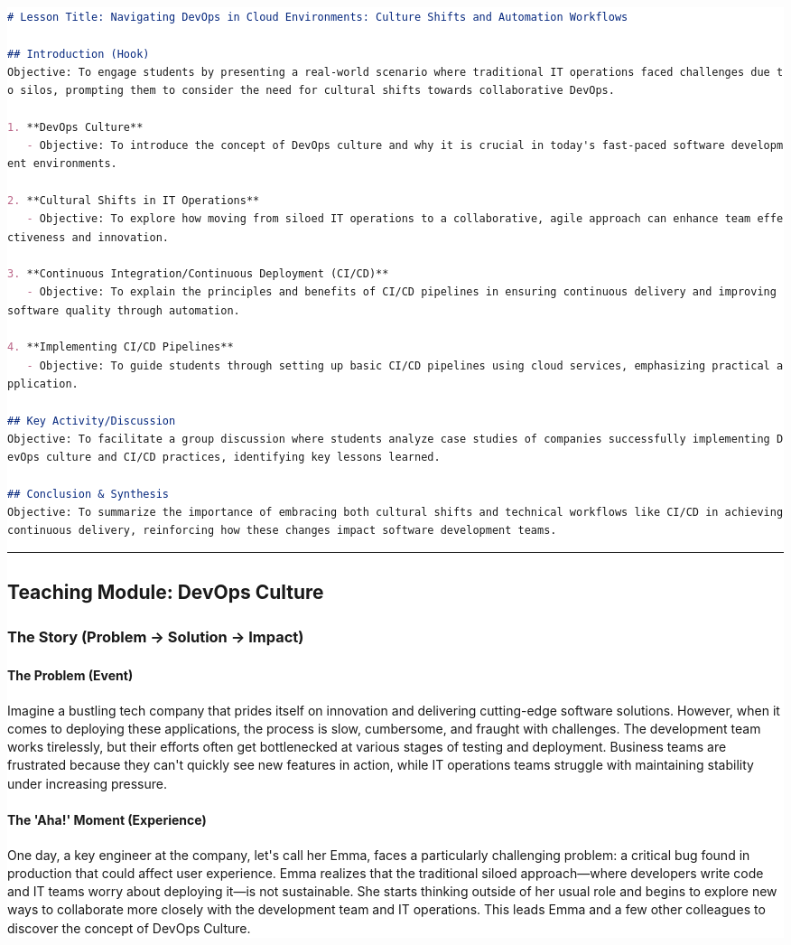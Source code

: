 ```markdown
# Lesson Title: Navigating DevOps in Cloud Environments: Culture Shifts and Automation Workflows

## Introduction (Hook)
Objective: To engage students by presenting a real-world scenario where traditional IT operations faced challenges due to silos, prompting them to consider the need for cultural shifts towards collaborative DevOps.

1. **DevOps Culture**
   - Objective: To introduce the concept of DevOps culture and why it is crucial in today's fast-paced software development environments.
   
2. **Cultural Shifts in IT Operations**
   - Objective: To explore how moving from siloed IT operations to a collaborative, agile approach can enhance team effectiveness and innovation.
   
3. **Continuous Integration/Continuous Deployment (CI/CD)**
   - Objective: To explain the principles and benefits of CI/CD pipelines in ensuring continuous delivery and improving software quality through automation.
   
4. **Implementing CI/CD Pipelines**
   - Objective: To guide students through setting up basic CI/CD pipelines using cloud services, emphasizing practical application.

## Key Activity/Discussion
Objective: To facilitate a group discussion where students analyze case studies of companies successfully implementing DevOps culture and CI/CD practices, identifying key lessons learned.

## Conclusion & Synthesis
Objective: To summarize the importance of embracing both cultural shifts and technical workflows like CI/CD in achieving continuous delivery, reinforcing how these changes impact software development teams.
```


---

## Teaching Module: DevOps Culture
### The Story (Problem -> Solution -> Impact)

#### The Problem (Event)
Imagine a bustling tech company that prides itself on innovation and delivering cutting-edge software solutions. However, when it comes to deploying these applications, the process is slow, cumbersome, and fraught with challenges. The development team works tirelessly, but their efforts often get bottlenecked at various stages of testing and deployment. Business teams are frustrated because they can't quickly see new features in action, while IT operations teams struggle with maintaining stability under increasing pressure.

#### The 'Aha!' Moment (Experience)
One day, a key engineer at the company, let's call her Emma, faces a particularly challenging problem: a critical bug found in production that could affect user experience. Emma realizes that the traditional siloed approach—where developers write code and IT teams worry about deploying it—is not sustainable. She starts thinking outside of her usual role and begins to explore new ways to collaborate more closely with the development team and IT operations. This leads Emma and a few other colleagues to discover the concept of DevOps Culture.
